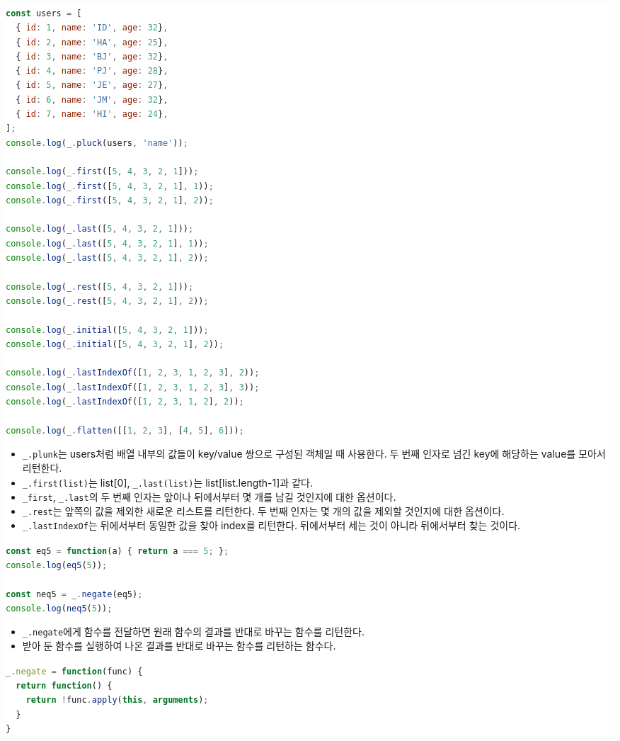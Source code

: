 ```js
const users = [
  { id: 1, name: 'ID', age: 32},
  { id: 2, name: 'HA', age: 25},
  { id: 3, name: 'BJ', age: 32},
  { id: 4, name: 'PJ', age: 28},
  { id: 5, name: 'JE', age: 27},
  { id: 6, name: 'JM', age: 32},
  { id: 7, name: 'HI', age: 24},
];
console.log(_.pluck(users, 'name'));

console.log(_.first([5, 4, 3, 2, 1]));
console.log(_.first([5, 4, 3, 2, 1], 1));
console.log(_.first([5, 4, 3, 2, 1], 2));

console.log(_.last([5, 4, 3, 2, 1]));
console.log(_.last([5, 4, 3, 2, 1], 1));
console.log(_.last([5, 4, 3, 2, 1], 2));

console.log(_.rest([5, 4, 3, 2, 1]));
console.log(_.rest([5, 4, 3, 2, 1], 2));

console.log(_.initial([5, 4, 3, 2, 1]));
console.log(_.initial([5, 4, 3, 2, 1], 2));

console.log(_.lastIndexOf([1, 2, 3, 1, 2, 3], 2));
console.log(_.lastIndexOf([1, 2, 3, 1, 2, 3], 3));
console.log(_.lastIndexOf([1, 2, 3, 1, 2], 2));

console.log(_.flatten([[1, 2, 3], [4, 5], 6]));
```

* `_.plunk`는 users처럼 배열 내부의 값들이 key/value 쌍으로 구성된 객체일 때 사용한다. 두 번째 인자로 넘긴 key에 해당하는 value를 모아서 리턴한다.
* `_.first(list)`는 list[0], `_.last(list)`는 list[list.length-1]과 같다.
* `_first`, `_.last`의 두 번째 인자는 앞이나 뒤에서부터 몇 개를 남길 것인지에 대한 옵션이다.
* `_.rest`는 앞쪽의 값을 제외한 새로운 리스트를 리턴한다. 두 번째 인자는 몇 개의 값을 제외할 것인지에 대한 옵션이다.
* `_.lastIndexOf`는 뒤에서부터 동일한 값을 찾아 index를 리턴한다. 뒤에서부터 세는 것이 아니라 뒤에서부터 찾는 것이다.

```js
const eq5 = function(a) { return a === 5; };
console.log(eq5(5));

const neq5 = _.negate(eq5);
console.log(neq5(5));
```

* `_.negate`에게 함수를 전달하면 원래 함수의 결과를 반대로 바꾸는 함수를 리턴한다.
* 받아 둔 함수를 실행하여 나온 결과를 반대로 바꾸는 함수를 리턴하는 함수다.

```js
_.negate = function(func) {
  return function() {
    return !func.apply(this, arguments);
  }
}
```
